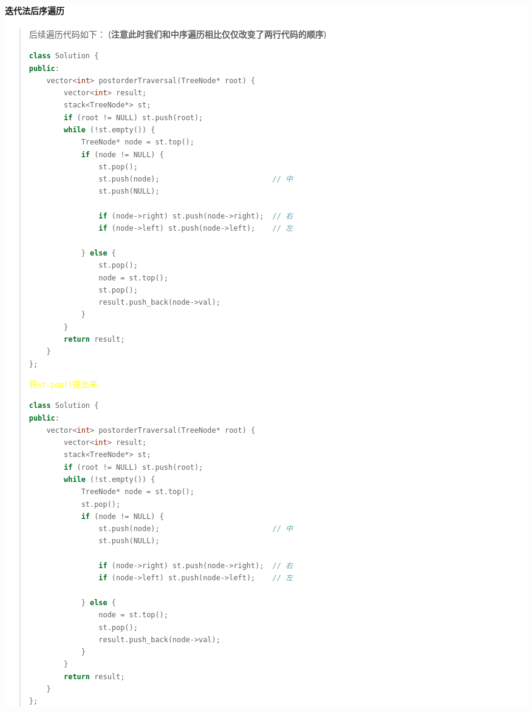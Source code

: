 
#### 迭代法后序遍历

> 
> 后续遍历代码如下： (**注意此时我们和中序遍历相比仅仅改变了两行代码的顺序**)
>
> ```c++
> class Solution {
> public:
>     vector<int> postorderTraversal(TreeNode* root) {
>         vector<int> result;
>         stack<TreeNode*> st;
>         if (root != NULL) st.push(root);
>         while (!st.empty()) {
>             TreeNode* node = st.top();
>             if (node != NULL) {
>                 st.pop();
>                 st.push(node);                          // 中
>                 st.push(NULL);
> 
>                 if (node->right) st.push(node->right);  // 右
>                 if (node->left) st.push(node->left);    // 左
> 
>             } else {
>                 st.pop();
>                 node = st.top();
>                 st.pop();
>                 result.push_back(node->val);
>             }
>         }
>         return result;
>     }
> };
> ```
> 
> 
> <font color="yellow">将`st.pop()`提出来</font>
> 
> ```c++
> class Solution {
> public:
>     vector<int> postorderTraversal(TreeNode* root) {
>         vector<int> result;
>         stack<TreeNode*> st;
>         if (root != NULL) st.push(root);
>         while (!st.empty()) {
>             TreeNode* node = st.top();
>             st.pop();
>             if (node != NULL) {
>                 st.push(node);                          // 中
>                 st.push(NULL);
> 
>                 if (node->right) st.push(node->right);  // 右
>                 if (node->left) st.push(node->left);    // 左
> 
>             } else {
>                 node = st.top();
>                 st.pop();
>                 result.push_back(node->val);
>             }
>         }
>         return result;
>     }
> };